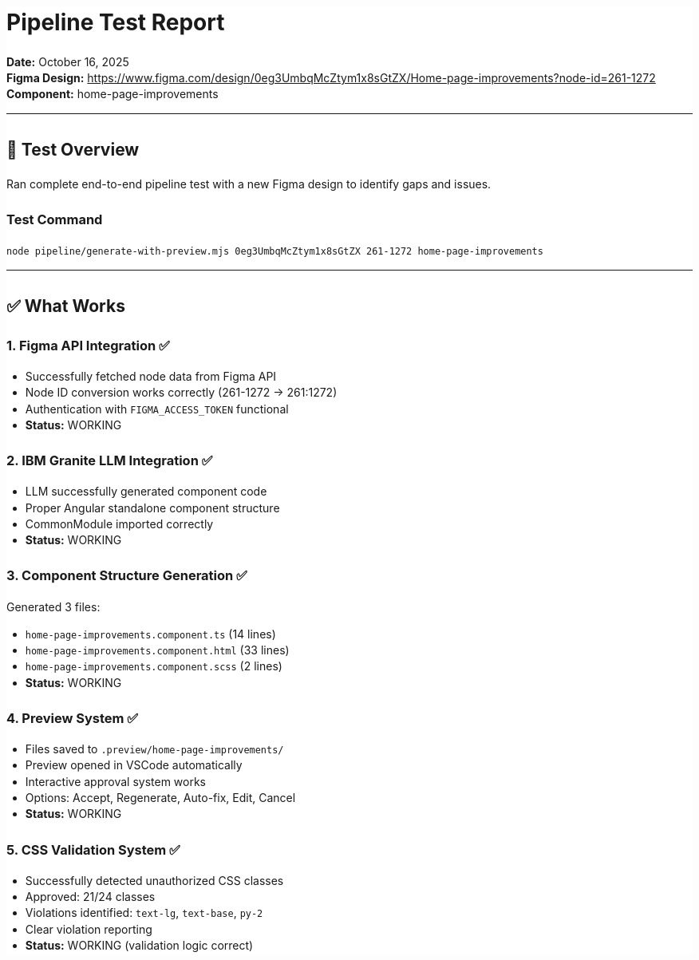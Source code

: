 # Pipeline Test Report
**Date:** October 16, 2025  
**Figma Design:** https://www.figma.com/design/0eg3UmbqMcZtym1x8sGtZX/Home-page-improvements?node-id=261-1272  
**Component:** home-page-improvements

---

## 🎯 Test Overview

Ran complete end-to-end pipeline test with a new Figma design to identify gaps and issues.

### Test Command
```bash
node pipeline/generate-with-preview.mjs 0eg3UmbqMcZtym1x8sGtZX 261-1272 home-page-improvements
```

---

## ✅ What Works

### 1. **Figma API Integration** ✅
- Successfully fetched node data from Figma API
- Node ID conversion works correctly (261-1272 → 261:1272)
- Authentication with `FIGMA_ACCESS_TOKEN` functional
- **Status:** WORKING

### 2. **IBM Granite LLM Integration** ✅
- LLM successfully generated component code
- Proper Angular standalone component structure
- CommonModule imported correctly
- **Status:** WORKING

### 3. **Component Structure Generation** ✅
Generated 3 files:
- `home-page-improvements.component.ts` (14 lines)
- `home-page-improvements.component.html` (33 lines)
- `home-page-improvements.component.scss` (2 lines)
- **Status:** WORKING

### 4. **Preview System** ✅
- Files saved to `.preview/home-page-improvements/`
- Preview opened in VSCode automatically
- Interactive approval system works
- Options: Accept, Regenerate, Auto-fix, Edit, Cancel
- **Status:** WORKING

### 5. **CSS Validation System** ✅
- Successfully detected unauthorized CSS classes
- Approved: 21/24 classes
- Violations identified: `text-lg`, `text-base`, `py-2`
- Clear violation reporting
- **Status:** WORKING (validation logic correct)
